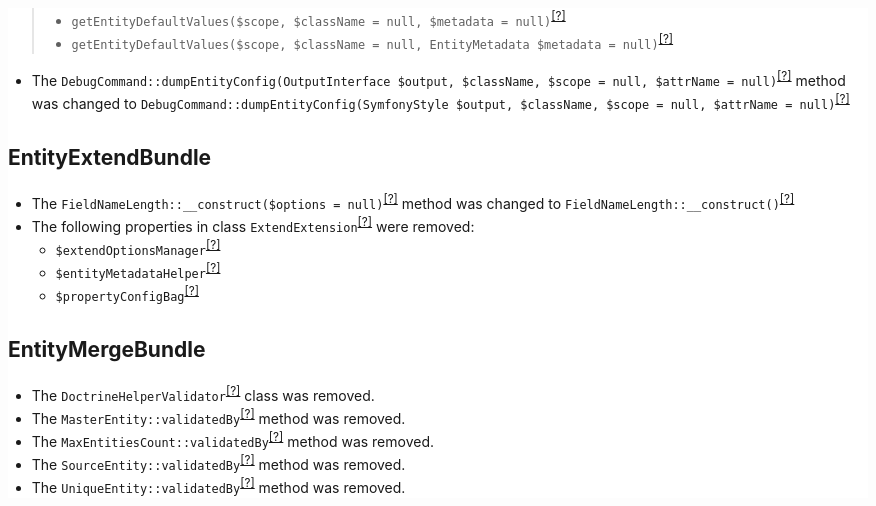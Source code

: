   > - `getEntityDefaultValues($scope, $className = null, $metadata = null)`<sup>[[?]](https://github.com/oroinc/platform/tree/5.0.0-beta.2/src/Oro/Bundle/EntityConfigBundle/Config/ConfigManager.php#L1122 "Oro\Bundle\EntityConfigBundle\Config\ConfigManager")</sup>
  > - `getEntityDefaultValues($scope, $className = null, EntityMetadata $metadata = null)`<sup>[[?]](https://github.com/oroinc/platform/tree/5.0.0-rc/src/Oro/Bundle/EntityConfigBundle/Config/ConfigManager.php#L1131 "Oro\Bundle\EntityConfigBundle\Config\ConfigManager")</sup>

* The `DebugCommand::dumpEntityConfig(OutputInterface $output, $className, $scope = null, $attrName = null)`<sup>[[?]](https://github.com/oroinc/platform/tree/5.0.0-beta.2/src/Oro/Bundle/EntityConfigBundle/Command/DebugCommand.php#L363 "Oro\Bundle\EntityConfigBundle\Command\DebugCommand")</sup> method was changed to `DebugCommand::dumpEntityConfig(SymfonyStyle $output, $className, $scope = null, $attrName = null)`<sup>[[?]](https://github.com/oroinc/platform/tree/5.0.0-rc/src/Oro/Bundle/EntityConfigBundle/Command/DebugCommand.php#L366 "Oro\Bundle\EntityConfigBundle\Command\DebugCommand")</sup>

EntityExtendBundle
------------------
* The `FieldNameLength::__construct($options = null)`<sup>[[?]](https://github.com/oroinc/platform/tree/5.0.0-beta.2/src/Oro/Bundle/EntityExtendBundle/Validator/Constraints/FieldNameLength.php#L18 "Oro\Bundle\EntityExtendBundle\Validator\Constraints\FieldNameLength")</sup> method was changed to `FieldNameLength::__construct()`<sup>[[?]](https://github.com/oroinc/platform/tree/5.0.0-rc/src/Oro/Bundle/EntityExtendBundle/Validator/Constraints/FieldNameLength.php#L18 "Oro\Bundle\EntityExtendBundle\Validator\Constraints\FieldNameLength")</sup>
* The following properties in class `ExtendExtension`<sup>[[?]](https://github.com/oroinc/platform/tree/5.0.0-beta.2/src/Oro/Bundle/EntityExtendBundle/Migration/Extension/ExtendExtension.php#L41 "Oro\Bundle\EntityExtendBundle\Migration\Extension\ExtendExtension")</sup> were removed:
   - `$extendOptionsManager`<sup>[[?]](https://github.com/oroinc/platform/tree/5.0.0-beta.2/src/Oro/Bundle/EntityExtendBundle/Migration/Extension/ExtendExtension.php#L41 "Oro\Bundle\EntityExtendBundle\Migration\Extension\ExtendExtension::$extendOptionsManager")</sup>
   - `$entityMetadataHelper`<sup>[[?]](https://github.com/oroinc/platform/tree/5.0.0-beta.2/src/Oro/Bundle/EntityExtendBundle/Migration/Extension/ExtendExtension.php#L46 "Oro\Bundle\EntityExtendBundle\Migration\Extension\ExtendExtension::$entityMetadataHelper")</sup>
   - `$propertyConfigBag`<sup>[[?]](https://github.com/oroinc/platform/tree/5.0.0-beta.2/src/Oro/Bundle/EntityExtendBundle/Migration/Extension/ExtendExtension.php#L56 "Oro\Bundle\EntityExtendBundle\Migration\Extension\ExtendExtension::$propertyConfigBag")</sup>

EntityMergeBundle
-----------------
* The `DoctrineHelperValidator`<sup>[[?]](https://github.com/oroinc/platform/tree/5.0.0-beta.2/src/Oro/Bundle/EntityMergeBundle/Validator/Constraints/DoctrineHelperValidator.php#L8 "Oro\Bundle\EntityMergeBundle\Validator\Constraints\DoctrineHelperValidator")</sup> class was removed.
* The `MasterEntity::validatedBy`<sup>[[?]](https://github.com/oroinc/platform/tree/5.0.0-beta.2/src/Oro/Bundle/EntityMergeBundle/Validator/Constraints/MasterEntity.php#L17 "Oro\Bundle\EntityMergeBundle\Validator\Constraints\MasterEntity::validatedBy")</sup> method was removed.
* The `MaxEntitiesCount::validatedBy`<sup>[[?]](https://github.com/oroinc/platform/tree/5.0.0-beta.2/src/Oro/Bundle/EntityMergeBundle/Validator/Constraints/MaxEntitiesCount.php#L17 "Oro\Bundle\EntityMergeBundle\Validator\Constraints\MaxEntitiesCount::validatedBy")</sup> method was removed.
* The `SourceEntity::validatedBy`<sup>[[?]](https://github.com/oroinc/platform/tree/5.0.0-beta.2/src/Oro/Bundle/EntityMergeBundle/Validator/Constraints/SourceEntity.php#L17 "Oro\Bundle\EntityMergeBundle\Validator\Constraints\SourceEntity::validatedBy")</sup> method was removed.
* The `UniqueEntity::validatedBy`<sup>[[?]](https://github.com/oroinc/platform/tree/5.0.0-beta.2/src/Oro/Bundle/EntityMergeBundle/Validator/Constraints/UniqueEntity.php#L17 "Oro\Bundle\EntityMergeBundle\Validator\Constraints\UniqueEntity::validatedBy")</sup> method was removed.
